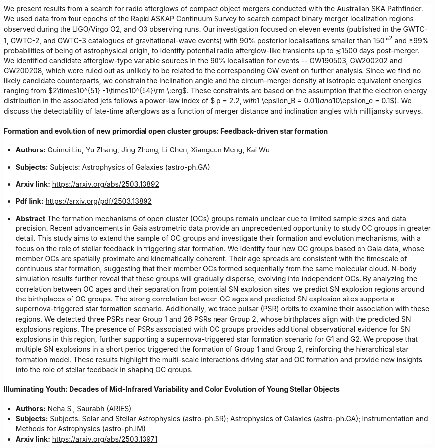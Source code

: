 We present results from a search for radio afterglows of compact object mergers conducted with the Australian SKA Pathfinder. We used data from four epochs of the Rapid ASKAP Continuum Survey to search compact binary merger localization regions observed during the LIGO/Virgo O2, and O3 observing runs. Our investigation focused on eleven events (published in the GWTC-1, GWTC-2, and GWTC-3 catalogues of gravitational-wave events) with 90\% posterior localisations smaller than $150\,°^2$ and $\ge$99\% probabilities of being of astrophysical origin, to identify potential radio afterglow-like transients up to $\lesssim$1500 days post-merger. We identified candidate afterglow-type variable sources in the 90\% localisation for events -- GW190503, GW200202 and GW200208, which were ruled out as unlikely to be related to the corresponding GW event on further analysis. Since we find no likely candidate counterparts, we constrain the inclination angle and the circum-merger density at isotropic equivalent energies ranging from $2\times10^{51} -1\times10^{54}\rm \:erg$. These constraints are based on the assumption that the electron energy distribution in the associated jets follows a power-law index of $ p = 2.2$, with 1% of the shock energy in the magnetic field ($ \epsilon_B = 0.01$) and 10% in the electrons ($\epsilon_e = 0.1$). We discuss the detectability of late-time afterglows as a function of merger distance and inclination angles with millijansky surveys.
#### Formation and evolution of new primordial open cluster groups: Feedback-driven star formation
 - **Authors:** Guimei Liu, Yu Zhang, Jing Zhong, Li Chen, Xiangcun Meng, Kai Wu
 - **Subjects:** Subjects:
Astrophysics of Galaxies (astro-ph.GA)
 - **Arxiv link:** https://arxiv.org/abs/2503.13892

 - **Pdf link:** https://arxiv.org/pdf/2503.13892

 - **Abstract**
 The formation mechanisms of open cluster (OCs) groups remain unclear due to limited sample sizes and data precision. Recent advancements in Gaia astrometric data provide an unprecedented opportunity to study OC groups in greater detail. This study aims to extend the sample of OC groups and investigate their formation and evolution mechanisms, with a focus on the role of stellar feedback in triggering star formation. We identify four new OC groups based on Gaia data, whose member OCs are spatially proximate and kinematically coherent. Their age spreads are consistent with the timescale of continuous star formation, suggesting that their member OCs formed sequentially from the same molecular cloud. N-body simulation results further reveal that these groups will gradually disperse, evolving into independent OCs. By analyzing the correlation between OC ages and their separation from potential SN explosion sites, we predict SN explosion regions around the birthplaces of OC groups. The strong correlation between OC ages and predicted SN explosion sites supports a supernova-triggered star formation scenario. Additionally, we trace pulsar (PSR) orbits to examine their association with these regions. We detected three PSRs near Group 1 and 26 PSRs near Group 2, whose birthplaces align with the predicted SN explosions regions. The presence of PSRs associated with OC groups provides additional observational evidence for SN explosions in this region, further supporting a supernova-triggered star formation scenario for G1 and G2. We propose that multiple SN explosions in a short period triggered the formation of Group 1 and Group 2, reinforcing the hierarchical star formation model. These results highlight the multi-scale interactions driving star and OC formation and provide new insights into the role of stellar feedback in shaping OC groups.
#### Illuminating Youth: Decades of Mid-Infrared Variability and Color Evolution of Young Stellar Objects
 - **Authors:** Neha S., Saurabh (ARIES)
 - **Subjects:** Subjects:
Solar and Stellar Astrophysics (astro-ph.SR); Astrophysics of Galaxies (astro-ph.GA); Instrumentation and Methods for Astrophysics (astro-ph.IM)
 - **Arxiv link:** https://arxiv.org/abs/2503.13971
